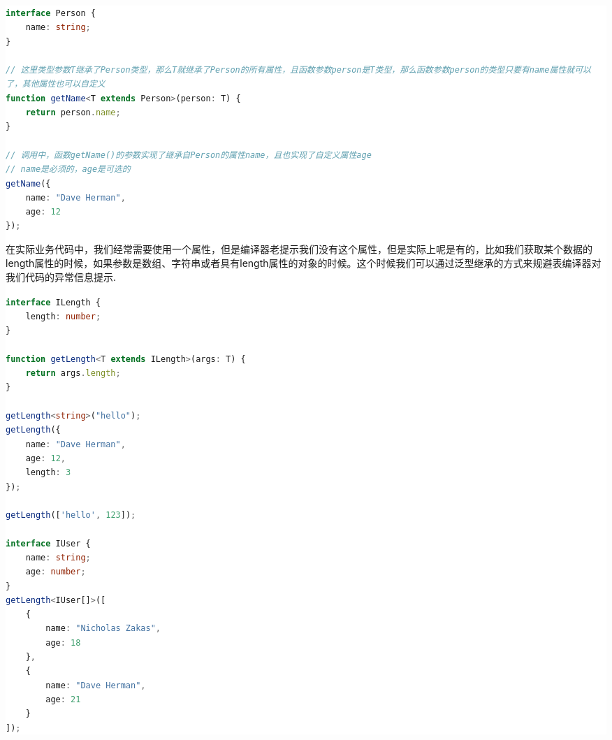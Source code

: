 ```ts
interface Person {
    name: string;
}

// 这里类型参数T继承了Person类型，那么T就继承了Person的所有属性，且函数参数person是T类型，那么函数参数person的类型只要有name属性就可以了，其他属性也可以自定义
function getName<T extends Person>(person: T) {
    return person.name;
}

// 调用中，函数getName()的参数实现了继承自Person的属性name，且也实现了自定义属性age
// name是必须的，age是可选的
getName({
    name: "Dave Herman",
    age: 12
});
```

在实际业务代码中，我们经常需要使用一个属性，但是编译器老提示我们没有这个属性，但是实际上呢是有的，比如我们获取某个数据的length属性的时候，如果参数是数组、字符串或者具有length属性的对象的时候。这个时候我们可以通过泛型继承的方式来规避表编译器对我们代码的异常信息提示.

```ts
interface ILength {
    length: number;
}

function getLength<T extends ILength>(args: T) {
    return args.length;
}

getLength<string>("hello");
getLength({
    name: "Dave Herman",
    age: 12,
    length: 3
});

getLength(['hello', 123]);

interface IUser {
    name: string;
    age: number;
}
getLength<IUser[]>([
    {
        name: "Nicholas Zakas",
        age: 18
    },
    {
        name: "Dave Herman",
        age: 21
    }
]);
```
